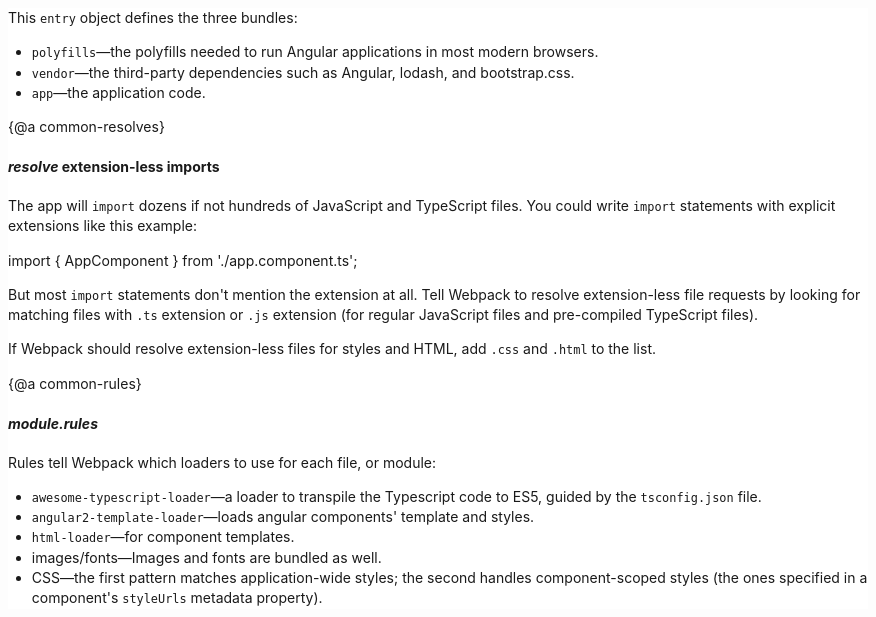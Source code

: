 

This `entry` object defines the three bundles:

* `polyfills`&mdash;the polyfills needed to run Angular applications in most modern browsers.
* `vendor`&mdash;the third-party dependencies such as Angular, lodash, and bootstrap.css.
* `app`&mdash;the application code.


{@a common-resolves}


#### _resolve_ extension-less imports

The app will `import` dozens if not hundreds of JavaScript and TypeScript files.
You could write `import` statements with explicit extensions like this example:

<code-example language="typescript">
  import { AppComponent } from './app.component.ts';

</code-example>


But most `import` statements don't mention the extension at all.
Tell Webpack to resolve extension-less file requests by looking for matching files with
`.ts` extension or `.js` extension (for regular JavaScript files and pre-compiled TypeScript files).


<code-example path="webpack/config/webpack.common.js" region="resolve" title="config/webpack.common.js" linenums="false">

</code-example>



<div class="l-sub-section">



If Webpack should resolve extension-less files for styles and HTML,
add `.css` and `.html` to the list.


</div>



{@a common-rules}




#### _module.rules_
Rules tell Webpack which loaders to use for each file, or module:


<code-example path="webpack/config/webpack.common.js" region="loaders" title="config/webpack.common.js" linenums="false">

</code-example>



* `awesome-typescript-loader`&mdash;a loader to transpile the Typescript code to ES5, guided by the `tsconfig.json` file.
* `angular2-template-loader`&mdash;loads angular components' template and styles.
* `html-loader`&mdash;for component templates.
* images/fonts&mdash;Images and fonts are bundled as well.
* CSS&mdash;the first pattern matches application-wide styles; the second handles
component-scoped styles (the ones specified in a component's `styleUrls` metadata property).
